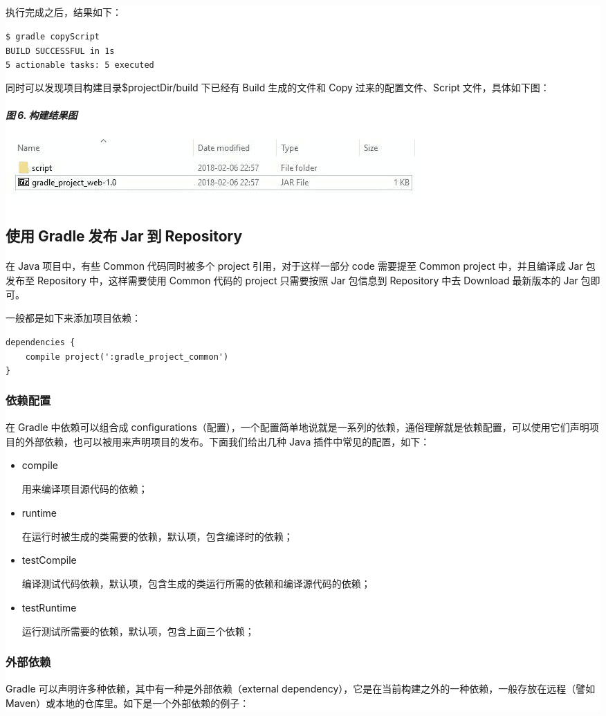 
执行完成之后，结果如下：

```
$ gradle copyScript
BUILD SUCCESSFUL in 1s
5 actionable tasks: 5 executed 
```

同时可以发现项目构建目录$projectDir/build 下已经有 Build 生成的文件和 Copy 过来的配置文件、Script 文件，具体如下图：

##### 图 6\. 构建结果图

![图 6\. 构建结果图](img/70daa7537d59bcfed4a42816ca38155d.png)

## 使用 Gradle 发布 Jar 到 Repository

在 Java 项目中，有些 Common 代码同时被多个 project 引用，对于这样一部分 code 需要提至 Common project 中，并且编译成 Jar 包发布至 Repository 中，这样需要使用 Common 代码的 project 只需要按照 Jar 包信息到 Repository 中去 Download 最新版本的 Jar 包即可。

一般都是如下来添加项目依赖：

```
dependencies {
    compile project(':gradle_project_common')
} 
```

### 依赖配置

在 Gradle 中依赖可以组合成 configurations（配置），一个配置简单地说就是一系列的依赖，通俗理解就是依赖配置，可以使用它们声明项目的外部依赖，也可以被用来声明项目的发布。下面我们给出几种 Java 插件中常见的配置，如下：

*   compile

    用来编译项目源代码的依赖；

*   runtime

    在运行时被生成的类需要的依赖，默认项，包含编译时的依赖；

*   testCompile

    编译测试代码依赖，默认项，包含生成的类运行所需的依赖和编译源代码的依赖；

*   testRuntime

    运行测试所需要的依赖，默认项，包含上面三个依赖；

### 外部依赖

Gradle 可以声明许多种依赖，其中有一种是外部依赖（external dependency），它是在当前构建之外的一种依赖，一般存放在远程（譬如 Maven）或本地的仓库里。如下是一个外部依赖的例子：
